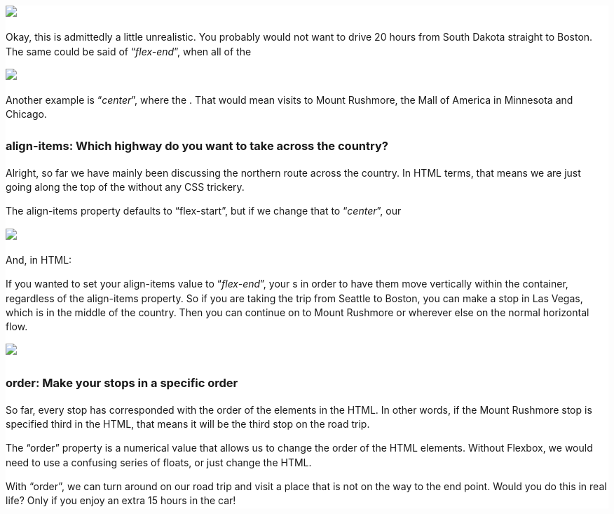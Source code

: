 ![](https://cdn-images-1.medium.com/max/1600/1*hsukM2jd3rHpnMZe77R0SQ.png)



Okay, this is admittedly a little unrealistic. You probably would not want to drive 20 hours from South Dakota straight to Boston. The same could be said of “_flex-end_”, when all of the 

![](https://cdn-images-1.medium.com/max/1600/1*UqTFioPsD_oGuGSR04u22w.png)



Another example is “_center_”, where the . That would mean visits to Mount Rushmore, the Mall of America in Minnesota and Chicago.

### align-items: Which highway do you want to take across the country?

Alright, so far we have mainly been discussing the northern route across the country. In HTML terms, that means we are just going along the top of the  without any CSS trickery.

The align-items property defaults to “flex-start”, but if we change that to “_center_”, our 

![](https://cdn-images-1.medium.com/max/1600/1*v8ihdtN84aFfEu5rMlCrXw.png)



And, in HTML:





<iframe width="700" height="250" src="https://medium.freecodecamp.org/media/0299d83e34b45e47e95632df0c160d7f?postId=1217b69c390e" data-media-id="0299d83e34b45e47e95632df0c160d7f" data-thumbnail="https://i.embed.ly/1/image?url=https%3A%2F%2Favatars0.githubusercontent.com%2Fu%2F8312841%3Fv%3D3%26s%3D400&amp;key=4fce0568f2ce49e8b54624ef71a8a5bd" allowfullscreen="" frameborder="0"></iframe>





If you wanted to set your align-items value to “_flex-end_”, your s in order to have them move vertically within the container, regardless of the align-items property. So if you are taking the trip from Seattle to Boston, you can make a stop in Las Vegas, which is in the middle of the country. Then you can continue on to Mount Rushmore or wherever else on the normal horizontal flow.



![](https://cdn-images-1.medium.com/max/1600/1*MktBw1O06Ka2hyx94qaC3g.png)



### order: Make your stops in a specific order

So far, every stop has corresponded with the order of the elements in the HTML. In other words, if the Mount Rushmore stop is specified third in the HTML, that means it will be the third stop on the road trip.

The “order” property is a numerical value that allows us to change the order of the HTML elements. Without Flexbox, we would need to use a confusing series of floats, or just change the HTML.

With “order”, we can turn around on our road trip and visit a place that is not on the way to the end point. Would you do this in real life? Only if you enjoy an extra 15 hours in the car!
